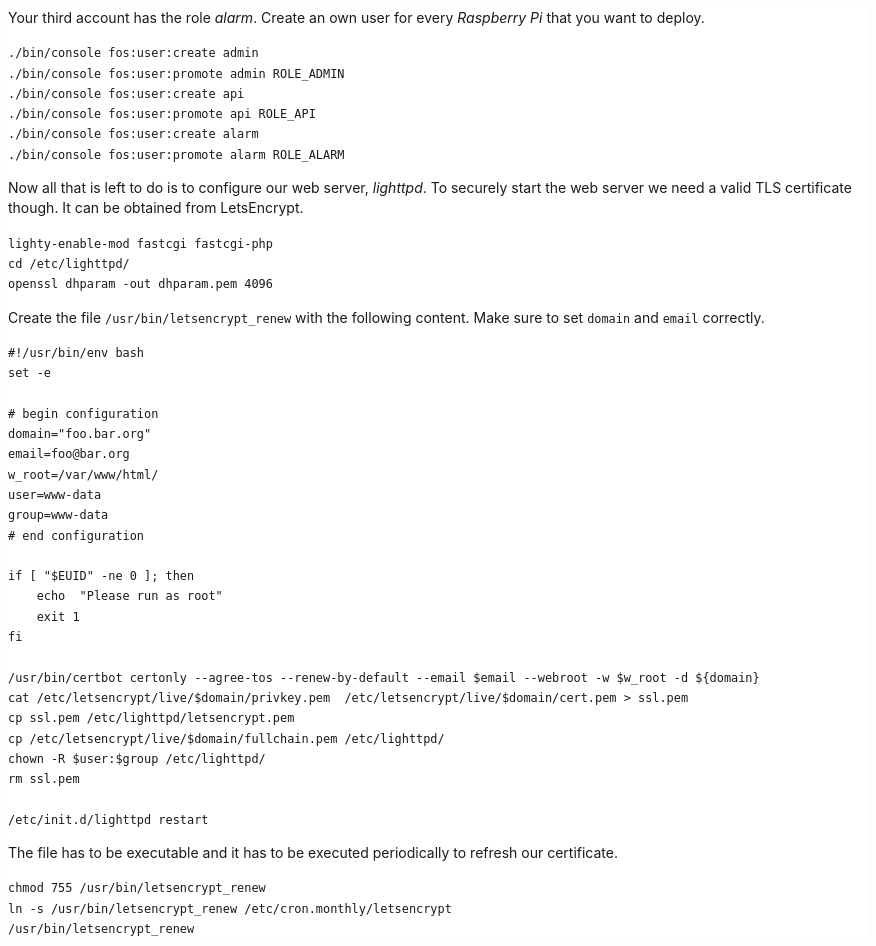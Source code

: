 Your third account has the role *alarm*. Create an own user for every *Raspberry Pi* that you want to deploy.

    ./bin/console fos:user:create admin
    ./bin/console fos:user:promote admin ROLE_ADMIN
    ./bin/console fos:user:create api
    ./bin/console fos:user:promote api ROLE_API
    ./bin/console fos:user:create alarm
    ./bin/console fos:user:promote alarm ROLE_ALARM

Now all that is left to do is to configure our web server, *lighttpd*. To securely start the web server we need a valid TLS certificate though.
It can be obtained from LetsEncrypt.

    lighty-enable-mod fastcgi fastcgi-php
    cd /etc/lighttpd/
    openssl dhparam -out dhparam.pem 4096

Create the file `/usr/bin/letsencrypt_renew` with the following content. Make sure to set `domain` and `email` correctly.

    #!/usr/bin/env bash
    set -e

    # begin configuration
    domain="foo.bar.org"
    email=foo@bar.org
    w_root=/var/www/html/
    user=www-data
    group=www-data
    # end configuration

    if [ "$EUID" -ne 0 ]; then
        echo  "Please run as root"
        exit 1
    fi

    /usr/bin/certbot certonly --agree-tos --renew-by-default --email $email --webroot -w $w_root -d ${domain}
    cat /etc/letsencrypt/live/$domain/privkey.pem  /etc/letsencrypt/live/$domain/cert.pem > ssl.pem
    cp ssl.pem /etc/lighttpd/letsencrypt.pem
    cp /etc/letsencrypt/live/$domain/fullchain.pem /etc/lighttpd/
    chown -R $user:$group /etc/lighttpd/
    rm ssl.pem

    /etc/init.d/lighttpd restart

The file has to be executable and it has to be executed periodically to refresh our certificate.

    chmod 755 /usr/bin/letsencrypt_renew
    ln -s /usr/bin/letsencrypt_renew /etc/cron.monthly/letsencrypt
    /usr/bin/letsencrypt_renew
